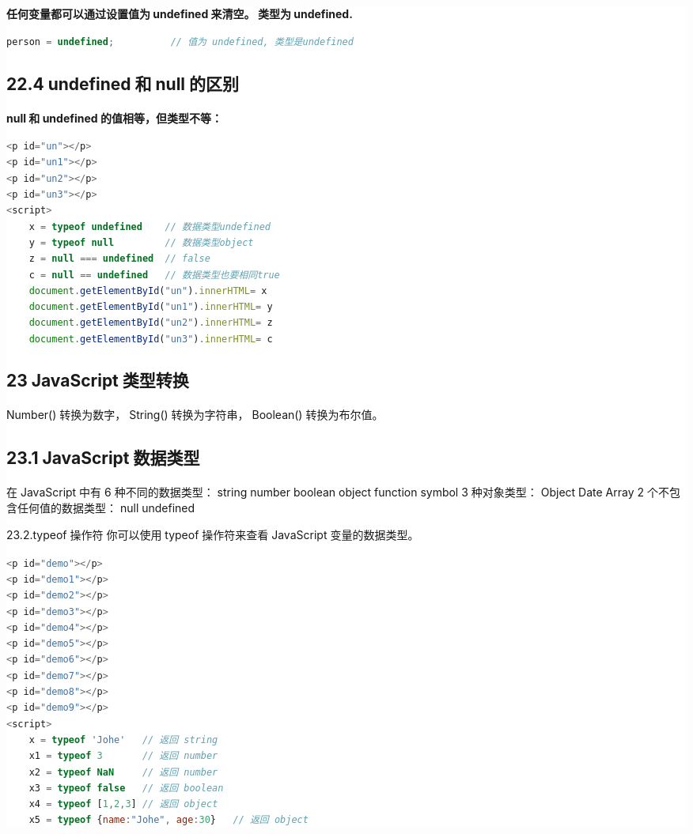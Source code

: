 **任何变量都可以通过设置值为 undefined 来清空。 类型为 undefined.**
```js
person = undefined;          // 值为 undefined, 类型是undefined
```

## 22.4 undefined 和 null 的区别

**null 和 undefined 的值相等，但类型不等：**
```js
<p id="un"></p>
<p id="un1"></p>
<p id="un2"></p>
<p id="un3"></p>
<script>
    x = typeof undefined    // 数据类型undefined
    y = typeof null         // 数据类型object
    z = null === undefined  // false
    c = null == undefined   // 数据类型也要相同true
    document.getElementById("un").innerHTML= x
    document.getElementById("un1").innerHTML= y
    document.getElementById("un2").innerHTML= z
    document.getElementById("un3").innerHTML= c
```

## 23 JavaScript 类型转换
Number() 转换为数字， String() 转换为字符串， Boolean() 转换为布尔值。

## 23.1 JavaScript 数据类型
在 JavaScript 中有 6 种不同的数据类型：
    string
    number
    boolean
    object
    function
    symbol
3 种对象类型：
    Object
    Date
    Array
2 个不包含任何值的数据类型：
    null
    undefined

23.2.typeof 操作符
你可以使用 typeof 操作符来查看 JavaScript 变量的数据类型。
```js
<p id="demo"></p>
<p id="demo1"></p>
<p id="demo2"></p>
<p id="demo3"></p>
<p id="demo4"></p>
<p id="demo5"></p>
<p id="demo6"></p>
<p id="demo7"></p>
<p id="demo8"></p>
<p id="demo9"></p>
<script>
    x = typeof 'Johe'   // 返回 string
    x1 = typeof 3       // 返回 number
    x2 = typeof NaN     // 返回 number
    x3 = typeof false   // 返回 boolean
    x4 = typeof [1,2,3] // 返回 object
    x5 = typeof {name:"Johe", age:30}   // 返回 object
```
